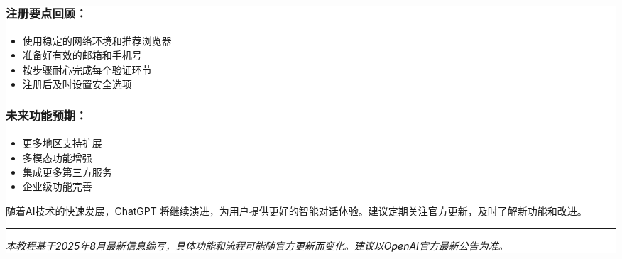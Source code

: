 ### 注册要点回顾：
- 使用稳定的网络环境和推荐浏览器
- 准备好有效的邮箱和手机号
- 按步骤耐心完成每个验证环节
- 注册后及时设置安全选项

### 未来功能预期：
- 更多地区支持扩展
- 多模态功能增强
- 集成更多第三方服务
- 企业级功能完善

随着AI技术的快速发展，ChatGPT 将继续演进，为用户提供更好的智能对话体验。建议定期关注官方更新，及时了解新功能和改进。

---

*本教程基于2025年8月最新信息编写，具体功能和流程可能随官方更新而变化。建议以OpenAI官方最新公告为准。*